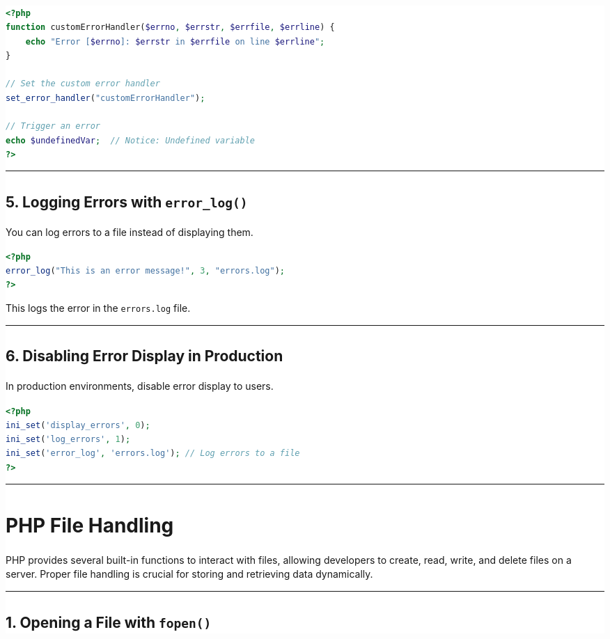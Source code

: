```php
<?php
function customErrorHandler($errno, $errstr, $errfile, $errline) {
    echo "Error [$errno]: $errstr in $errfile on line $errline";
}

// Set the custom error handler
set_error_handler("customErrorHandler");

// Trigger an error
echo $undefinedVar;  // Notice: Undefined variable
?>
```

---

## **5. Logging Errors with `error_log()`**  

You can log errors to a file instead of displaying them.  

```php
<?php
error_log("This is an error message!", 3, "errors.log");
?>
```
This logs the error in the `errors.log` file.

---

## **6. Disabling Error Display in Production**  

In production environments, disable error display to users.  

```php
<?php
ini_set('display_errors', 0);
ini_set('log_errors', 1);
ini_set('error_log', 'errors.log'); // Log errors to a file
?>
```

---
# **PHP File Handling**  

PHP provides several built-in functions to interact with files, allowing developers to create, read, write, and delete files on a server. Proper file handling is crucial for storing and retrieving data dynamically.  

---

## **1. Opening a File with `fopen()`**  
